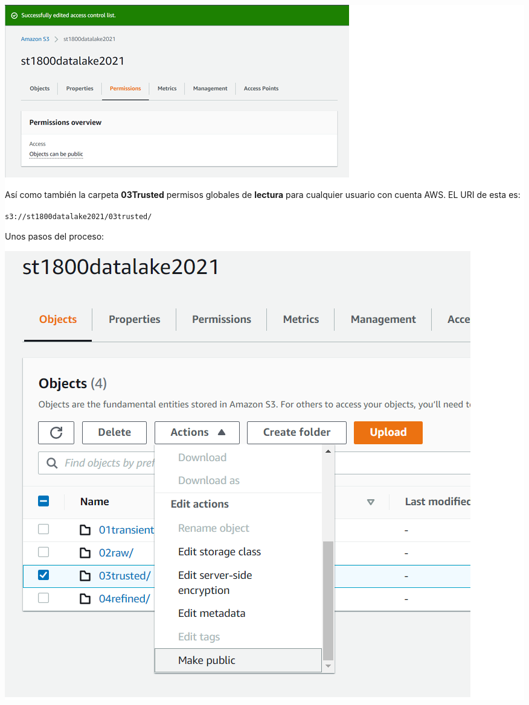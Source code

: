 ![ST1800%20-%20Trabajo%201%206cfa401608c842d7b03a6701b5b0adf2/Untitled%2012.png](ST1800%20-%20Trabajo%201%206cfa401608c842d7b03a6701b5b0adf2/Untitled%2012.png)

Así como también la carpeta **03Trusted** permisos globales  de **lectura** para cualquier usuario con cuenta AWS. EL URI de esta es:

`s3://st1800datalake2021/03trusted/`

Unos pasos del proceso:

![ST1800%20-%20Trabajo%201%206cfa401608c842d7b03a6701b5b0adf2/Untitled%2013.png](ST1800%20-%20Trabajo%201%206cfa401608c842d7b03a6701b5b0adf2/Untitled%2013.png)
